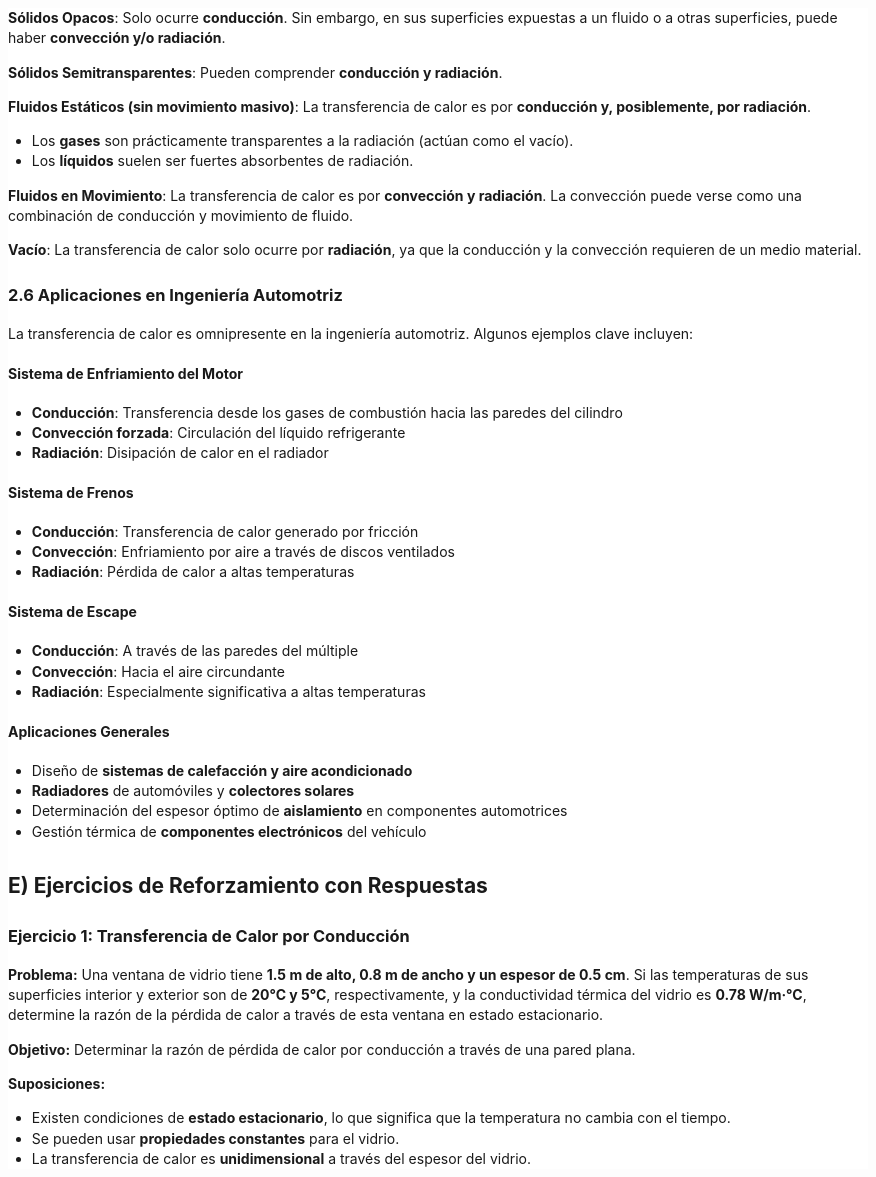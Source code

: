 **Sólidos Opacos**: Solo ocurre **conducción**. Sin embargo, en sus superficies expuestas a un fluido o a otras superficies, puede haber **convección y/o radiación**.

**Sólidos Semitransparentes**: Pueden comprender **conducción y radiación**.

**Fluidos Estáticos (sin movimiento masivo)**: La transferencia de calor es por **conducción y, posiblemente, por radiación**.
- Los **gases** son prácticamente transparentes a la radiación (actúan como el vacío).
- Los **líquidos** suelen ser fuertes absorbentes de radiación.

**Fluidos en Movimiento**: La transferencia de calor es por **convección y radiación**. La convección puede verse como una combinación de conducción y movimiento de fluido.

**Vacío**: La transferencia de calor solo ocurre por **radiación**, ya que la conducción y la convección requieren de un medio material.

### 2.6 Aplicaciones en Ingeniería Automotriz

La transferencia de calor es omnipresente en la ingeniería automotriz. Algunos ejemplos clave incluyen:

#### Sistema de Enfriamiento del Motor
- **Conducción**: Transferencia desde los gases de combustión hacia las paredes del cilindro
- **Convección forzada**: Circulación del líquido refrigerante
- **Radiación**: Disipación de calor en el radiador

#### Sistema de Frenos
- **Conducción**: Transferencia de calor generado por fricción
- **Convección**: Enfriamiento por aire a través de discos ventilados
- **Radiación**: Pérdida de calor a altas temperaturas

#### Sistema de Escape
- **Conducción**: A través de las paredes del múltiple
- **Convección**: Hacia el aire circundante
- **Radiación**: Especialmente significativa a altas temperaturas

#### Aplicaciones Generales
- Diseño de **sistemas de calefacción y aire acondicionado**
- **Radiadores** de automóviles y **colectores solares**
- Determinación del espesor óptimo de **aislamiento** en componentes automotrices
- Gestión térmica de **componentes electrónicos** del vehículo

## E) Ejercicios de Reforzamiento con Respuestas

### Ejercicio 1: Transferencia de Calor por Conducción

**Problema:** Una ventana de vidrio tiene **1.5 m de alto, 0.8 m de ancho y un espesor de 0.5 cm**. Si las temperaturas de sus superficies interior y exterior son de **20°C y 5°C**, respectivamente, y la conductividad térmica del vidrio es **0.78 W/m·°C**, determine la razón de la pérdida de calor a través de esta ventana en estado estacionario.

**Objetivo:** Determinar la razón de pérdida de calor por conducción a través de una pared plana.

**Suposiciones:**
- Existen condiciones de **estado estacionario**, lo que significa que la temperatura no cambia con el tiempo.
- Se pueden usar **propiedades constantes** para el vidrio.
- La transferencia de calor es **unidimensional** a través del espesor del vidrio.
